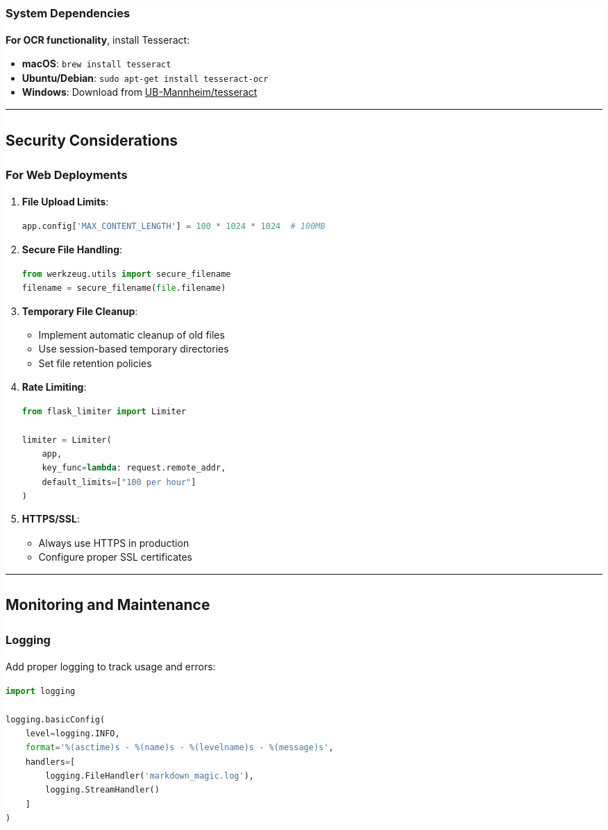 ### System Dependencies

**For OCR functionality**, install Tesseract:

- **macOS**: `brew install tesseract`
- **Ubuntu/Debian**: `sudo apt-get install tesseract-ocr`
- **Windows**: Download from [UB-Mannheim/tesseract](https://github.com/UB-Mannheim/tesseract/wiki)

---

## Security Considerations

### For Web Deployments

1. **File Upload Limits**:
   ```python
   app.config['MAX_CONTENT_LENGTH'] = 100 * 1024 * 1024  # 100MB
   ```

2. **Secure File Handling**:
   ```python
   from werkzeug.utils import secure_filename
   filename = secure_filename(file.filename)
   ```

3. **Temporary File Cleanup**:
   - Implement automatic cleanup of old files
   - Use session-based temporary directories
   - Set file retention policies

4. **Rate Limiting**:
   ```python
   from flask_limiter import Limiter
   
   limiter = Limiter(
       app,
       key_func=lambda: request.remote_addr,
       default_limits=["100 per hour"]
   )
   ```

5. **HTTPS/SSL**:
   - Always use HTTPS in production
   - Configure proper SSL certificates

---

## Monitoring and Maintenance

### Logging

Add proper logging to track usage and errors:

```python
import logging

logging.basicConfig(
    level=logging.INFO,
    format='%(asctime)s - %(name)s - %(levelname)s - %(message)s',
    handlers=[
        logging.FileHandler('markdown_magic.log'),
        logging.StreamHandler()
    ]
)
```
